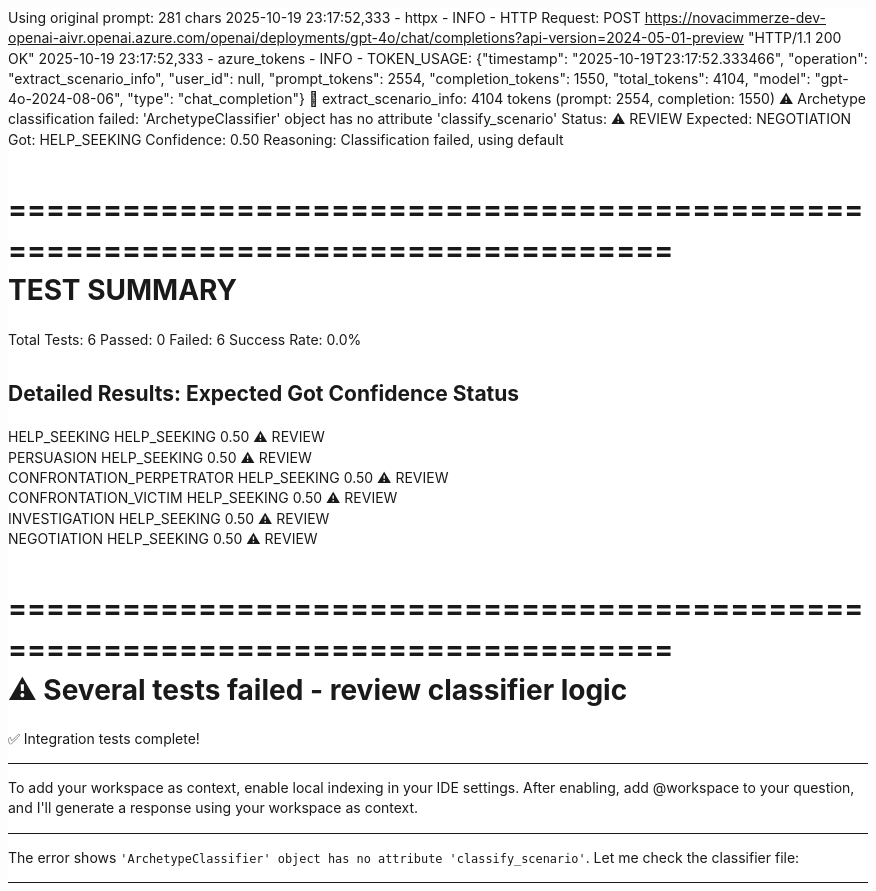Using original prompt: 281 chars
2025-10-19 23:17:52,333 - httpx - INFO - HTTP Request: POST https://novacimmerze-dev-openai-aivr.openai.azure.com/openai/deployments/gpt-4o/chat/completions?api-version=2024-05-01-preview &quot;HTTP/1.1 200 OK&quot;
2025-10-19 23:17:52,333 - azure_tokens - INFO - TOKEN_USAGE: {&quot;timestamp&quot;: &quot;2025-10-19T23:17:52.333466&quot;, &quot;operation&quot;: &quot;extract_scenario_info&quot;, &quot;user_id&quot;: null, &quot;prompt_tokens&quot;: 2554, &quot;completion_tokens&quot;: 1550, &quot;total_tokens&quot;: 4104, &quot;model&quot;: &quot;gpt-4o-2024-08-06&quot;, &quot;type&quot;: &quot;chat_completion&quot;}
🔢 extract_scenario_info: 4104 tokens (prompt: 2554, completion: 1550)
⚠️ Archetype classification failed: &#39;ArchetypeClassifier&#39; object has no attribute  &#39;classify_scenario&#39;
Status: ⚠️ REVIEW
Expected: NEGOTIATION
Got: HELP_SEEKING
Confidence: 0.50
Reasoning: Classification failed, using default

================================================================================  
TEST SUMMARY
================================================================================  

Total Tests: 6
Passed: 0
Failed: 6
Success Rate: 0.0%

Detailed Results:
Expected                       Got                  Confidence   Status
--------------------------------------------------------------------------------  
HELP_SEEKING                   HELP_SEEKING         0.50         ⚠️ REVIEW        
PERSUASION                     HELP_SEEKING         0.50         ⚠️ REVIEW        
CONFRONTATION_PERPETRATOR      HELP_SEEKING         0.50         ⚠️ REVIEW        
CONFRONTATION_VICTIM           HELP_SEEKING         0.50         ⚠️ REVIEW        
INVESTIGATION                  HELP_SEEKING         0.50         ⚠️ REVIEW        
NEGOTIATION                    HELP_SEEKING         0.50         ⚠️ REVIEW        

================================================================================  
⚠️ Several tests failed - review classifier logic
================================================================================  

✅ Integration tests complete!

---


To add your workspace as context, enable local indexing in your IDE settings. After enabling, add @workspace to your question, and I'll generate a response using your workspace as context.

---

The error shows `'ArchetypeClassifier' object has no attribute 'classify_scenario'`. Let me check the classifier file:

---
